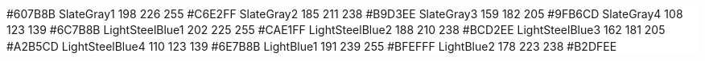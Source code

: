 <td style="font-size:12pt;text-align: center;">#607B8B</td>
</tr>
<tr>
<td bgcolor="#c6e2ff" style="font-size:12pt;text-align: center;"></td>
<td style="font-size:12pt;text-align: center;">SlateGray1</td>
<td style="font-size:12pt;text-align: center;">198 226 255</td>
<td style="font-size:12pt;text-align: center;">#C6E2FF</td>
</tr>
<tr>
<td bgcolor="#b9d3ee" style="font-size:12pt;text-align: center;"></td>
<td style="font-size:12pt;text-align: center;">SlateGray2</td>
<td style="font-size:12pt;text-align: center;">185 211 238</td>
<td style="font-size:12pt;text-align: center;">#B9D3EE</td>
</tr>
<tr>
<td bgcolor="#9fb6cd" style="font-size:12pt;text-align: center;"></td>
<td style="font-size:12pt;text-align: center;">SlateGray3</td>
<td style="font-size:12pt;text-align: center;">159 182 205</td>
<td style="font-size:12pt;text-align: center;">#9FB6CD</td>
</tr>
<tr>
<td bgcolor="#6c7b8b" style="font-size:12pt;text-align: center;"></td>
<td style="font-size:12pt;text-align: center;">SlateGray4</td>
<td style="font-size:12pt;text-align: center;">108 123 139</td>
<td style="font-size:12pt;text-align: center;">#6C7B8B</td>
</tr>
<tr>
<td bgcolor="#cae1ff" style="font-size:12pt;text-align: center;"></td>
<td style="font-size:12pt;text-align: center;">LightSteelBlue1</td>
<td style="font-size:12pt;text-align: center;">202 225 255</td>
<td style="font-size:12pt;text-align: center;">#CAE1FF</td>
</tr>
<tr>
<td bgcolor="#bcd2ee" style="font-size:12pt;text-align: center;"></td>
<td style="font-size:12pt;text-align: center;">LightSteelBlue2</td>
<td style="font-size:12pt;text-align: center;">188 210 238</td>
<td style="font-size:12pt;text-align: center;">#BCD2EE</td>
</tr>
<tr>
<td bgcolor="#a2b5cd" style="font-size:12pt;text-align: center;"></td>
<td style="font-size:12pt;text-align: center;">LightSteelBlue3</td>
<td style="font-size:12pt;text-align: center;">162 181 205</td>
<td style="font-size:12pt;text-align: center;">#A2B5CD</td>
</tr>
<tr>
<td bgcolor="#6e7b8b" style="font-size:12pt;text-align: center;"></td>
<td style="font-size:12pt;text-align: center;">LightSteelBlue4</td>
<td style="font-size:12pt;text-align: center;">110 123 139</td>
<td style="font-size:12pt;text-align: center;">#6E7B8B</td>
</tr>
<tr>
<td bgcolor="#bfefff" style="font-size:12pt;text-align: center;"></td>
<td style="font-size:12pt;text-align: center;">LightBlue1</td>
<td style="font-size:12pt;text-align: center;">191 239 255</td>
<td style="font-size:12pt;text-align: center;">#BFEFFF</td>
</tr>
<tr>
<td bgcolor="#b2dfee" style="font-size:12pt;text-align: center;"></td>
<td style="font-size:12pt;text-align: center;">LightBlue2</td>
<td style="font-size:12pt;text-align: center;">178 223 238</td>
<td style="font-size:12pt;text-align: center;">#B2DFEE</td>
</tr>
<tr>
<td bgcolor="#9ac0cd" style="font-size:12pt;text-align: center;"></td>